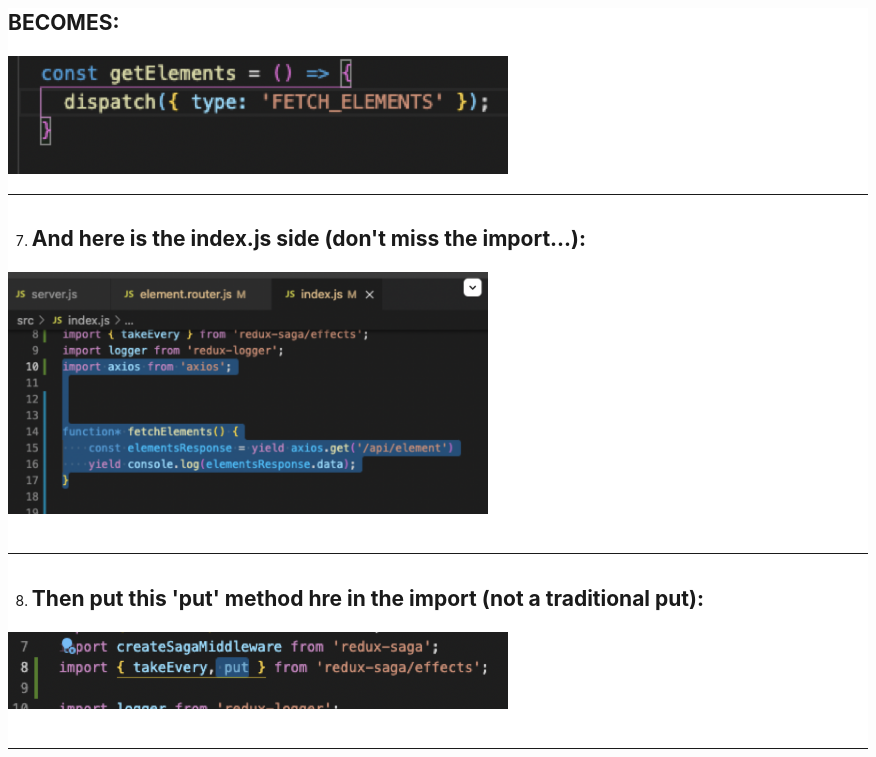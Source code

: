 ## BECOMES:

<img src="./sagas-images/6b.png" alt="after" width="500"/>
<br />
<hr />

7. ## And here is the index.js side (don't miss the import...):

<img src="./sagas-images/7.png" alt="index js side" width="480"/><br />
<br />
<hr />

8. ## Then put this 'put' method hre in the import (not a traditional put):
<img src="./sagas-images/8.png" alt="put" width="500"/><br />
<br />
<hr />
